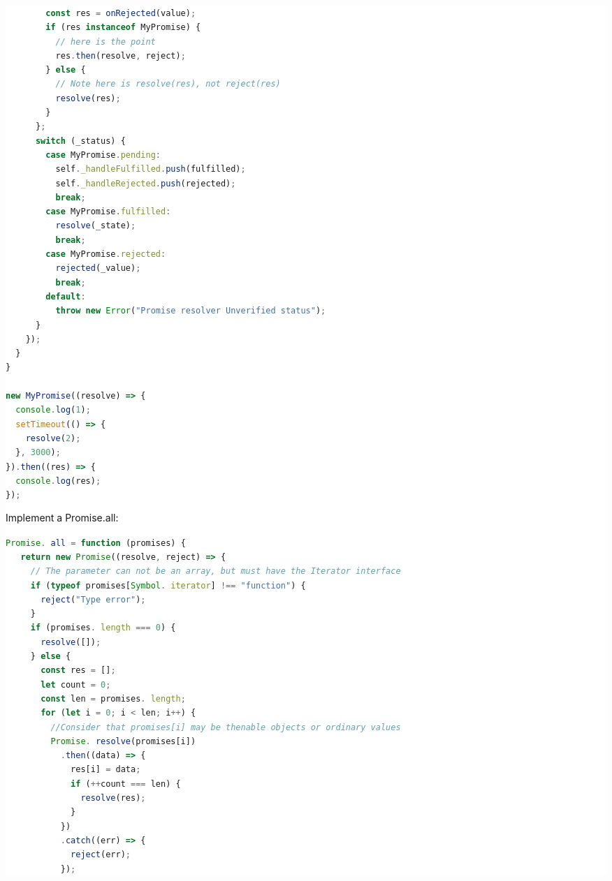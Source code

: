 ```js
        const res = onRejected(value);
        if (res instanceof MyPromise) {
          // here is the point
          res.then(resolve, reject);
        } else {
          // Note here is resolve(res), not reject(res)
          resolve(res);
        }
      };
      switch (_status) {
        case MyPromise.pending:
          self._handleFulfilled.push(fulfilled);
          self._handleRejected.push(rejected);
          break;
        case MyPromise.fulfilled:
          resolve(_state);
          break;
        case MyPromise.rejected:
          rejected(_value);
          break;
        default:
          throw new Error("Promise resolver Unverified status");
      }
    });
  }
}

new MyPromise((resolve) => {
  console.log(1);
  setTimeout(() => {
    resolve(2);
  }, 3000);
}).then((res) => {
  console.log(res);
});
```

Implement a Promise.all:

```js
Promise. all = function (promises) {
   return new Promise((resolve, reject) => {
     // The parameter can not be an array, but must have the Iterator interface
     if (typeof promises[Symbol. iterator] !== "function") {
       reject("Type error");
     }
     if (promises. length === 0) {
       resolve([]);
     } else {
       const res = [];
       let count = 0;
       const len = promises. length;
       for (let i = 0; i < len; i++) {
         //Consider that promises[i] may be thenable objects or ordinary values
         Promise. resolve(promises[i])
           .then((data) => {
             res[i] = data;
             if (++count === len) {
               resolve(res);
             }
           })
           .catch((err) => {
             reject(err);
           });
```